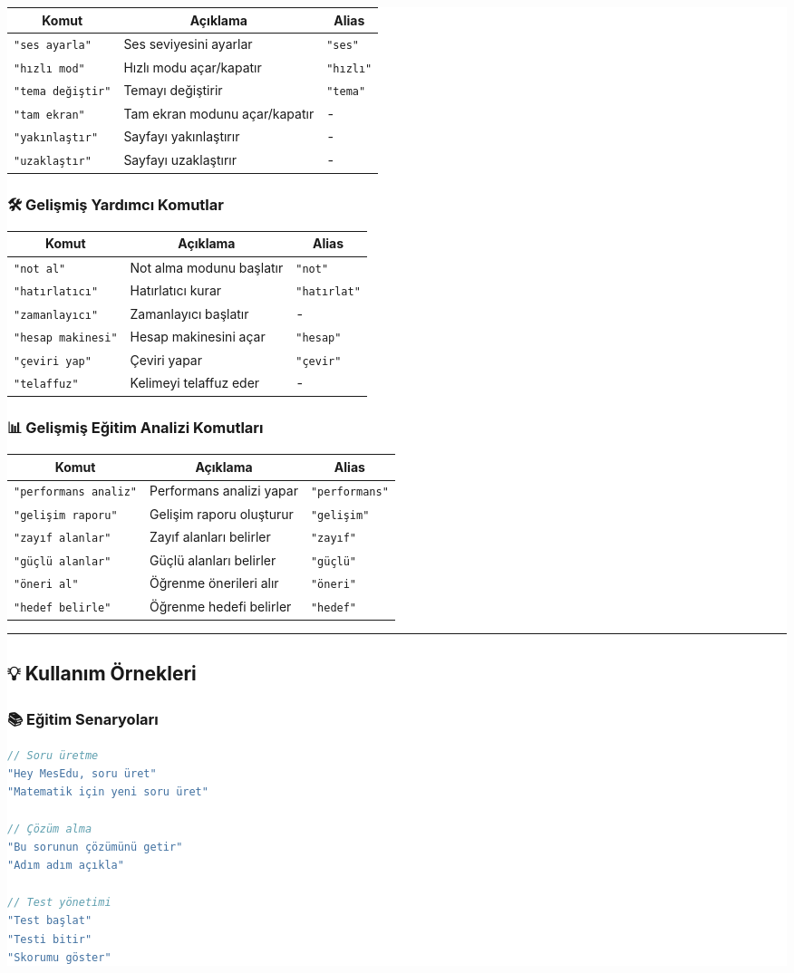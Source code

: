 | Komut | Açıklama | Alias |
|-------|----------|-------|
| `"ses ayarla"` | Ses seviyesini ayarlar | `"ses"` |
| `"hızlı mod"` | Hızlı modu açar/kapatır | `"hızlı"` |
| `"tema değiştir"` | Temayı değiştirir | `"tema"` |
| `"tam ekran"` | Tam ekran modunu açar/kapatır | - |
| `"yakınlaştır"` | Sayfayı yakınlaştırır | - |
| `"uzaklaştır"` | Sayfayı uzaklaştırır | - |

### 🛠️ Gelişmiş Yardımcı Komutlar

| Komut | Açıklama | Alias |
|-------|----------|-------|
| `"not al"` | Not alma modunu başlatır | `"not"` |
| `"hatırlatıcı"` | Hatırlatıcı kurar | `"hatırlat"` |
| `"zamanlayıcı"` | Zamanlayıcı başlatır | - |
| `"hesap makinesi"` | Hesap makinesini açar | `"hesap"` |
| `"çeviri yap"` | Çeviri yapar | `"çevir"` |
| `"telaffuz"` | Kelimeyi telaffuz eder | - |

### 📊 Gelişmiş Eğitim Analizi Komutları

| Komut | Açıklama | Alias |
|-------|----------|-------|
| `"performans analiz"` | Performans analizi yapar | `"performans"` |
| `"gelişim raporu"` | Gelişim raporu oluşturur | `"gelişim"` |
| `"zayıf alanlar"` | Zayıf alanları belirler | `"zayıf"` |
| `"güçlü alanlar"` | Güçlü alanları belirler | `"güçlü"` |
| `"öneri al"` | Öğrenme önerileri alır | `"öneri"` |
| `"hedef belirle"` | Öğrenme hedefi belirler | `"hedef"` |

---

## 💡 Kullanım Örnekleri

### 📚 Eğitim Senaryoları

```javascript
// Soru üretme
"Hey MesEdu, soru üret"
"Matematik için yeni soru üret"

// Çözüm alma
"Bu sorunun çözümünü getir"
"Adım adım açıkla"

// Test yönetimi
"Test başlat"
"Testi bitir"
"Skorumu göster"
```
